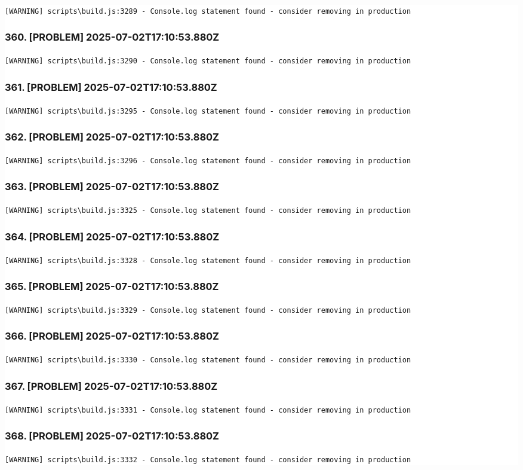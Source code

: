 ```
[WARNING] scripts\build.js:3289 - Console.log statement found - consider removing in production
```

### 360. [PROBLEM] 2025-07-02T17:10:53.880Z

```
[WARNING] scripts\build.js:3290 - Console.log statement found - consider removing in production
```

### 361. [PROBLEM] 2025-07-02T17:10:53.880Z

```
[WARNING] scripts\build.js:3295 - Console.log statement found - consider removing in production
```

### 362. [PROBLEM] 2025-07-02T17:10:53.880Z

```
[WARNING] scripts\build.js:3296 - Console.log statement found - consider removing in production
```

### 363. [PROBLEM] 2025-07-02T17:10:53.880Z

```
[WARNING] scripts\build.js:3325 - Console.log statement found - consider removing in production
```

### 364. [PROBLEM] 2025-07-02T17:10:53.880Z

```
[WARNING] scripts\build.js:3328 - Console.log statement found - consider removing in production
```

### 365. [PROBLEM] 2025-07-02T17:10:53.880Z

```
[WARNING] scripts\build.js:3329 - Console.log statement found - consider removing in production
```

### 366. [PROBLEM] 2025-07-02T17:10:53.880Z

```
[WARNING] scripts\build.js:3330 - Console.log statement found - consider removing in production
```

### 367. [PROBLEM] 2025-07-02T17:10:53.880Z

```
[WARNING] scripts\build.js:3331 - Console.log statement found - consider removing in production
```

### 368. [PROBLEM] 2025-07-02T17:10:53.880Z

```
[WARNING] scripts\build.js:3332 - Console.log statement found - consider removing in production
```
